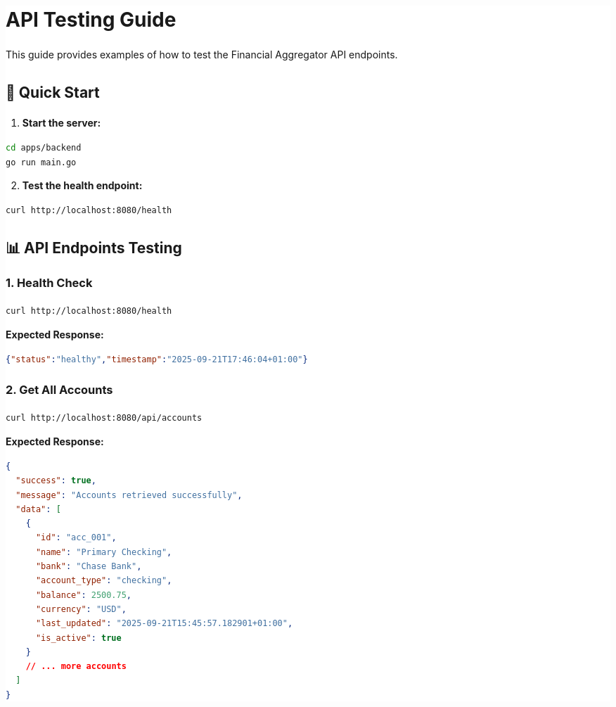 # API Testing Guide

This guide provides examples of how to test the Financial Aggregator API endpoints.

## 🚀 Quick Start

1. **Start the server:**
```bash
cd apps/backend
go run main.go
```

2. **Test the health endpoint:**
```bash
curl http://localhost:8080/health
```

## 📊 API Endpoints Testing

### 1. Health Check
```bash
curl http://localhost:8080/health
```
**Expected Response:**
```json
{"status":"healthy","timestamp":"2025-09-21T17:46:04+01:00"}
```

### 2. Get All Accounts
```bash
curl http://localhost:8080/api/accounts
```
**Expected Response:**
```json
{
  "success": true,
  "message": "Accounts retrieved successfully",
  "data": [
    {
      "id": "acc_001",
      "name": "Primary Checking",
      "bank": "Chase Bank",
      "account_type": "checking",
      "balance": 2500.75,
      "currency": "USD",
      "last_updated": "2025-09-21T15:45:57.182901+01:00",
      "is_active": true
    }
    // ... more accounts
  ]
}
```
